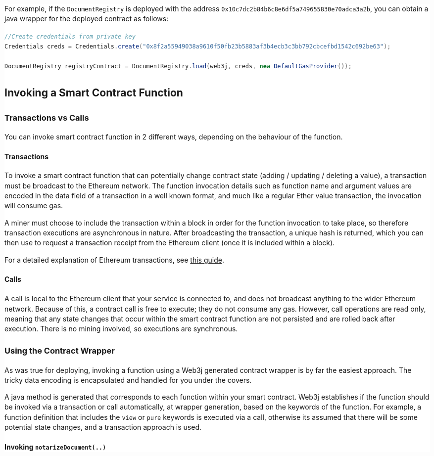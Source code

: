 For example, if the `DocumentRegistry` is deployed with the address `0x10c7dc2b84b6c8e6df5a749655830e70adca3a2b`, you can obtain a java wrapper for the deployed contract as follows:

```java
//Create credentials from private key
Credentials creds = Credentials.create("0x8f2a55949038a9610f50fb23b5883af3b4ecb3c3bb792cbcefbd1542c692be63");

DocumentRegistry registryContract = DocumentRegistry.load(web3j, creds, new DefaultGasProvider());
```

## Invoking a Smart Contract Function

### Transactions vs Calls

You can invoke smart contract function in 2 different ways, depending on the behaviour of the function.

#### Transactions

To invoke a smart contract function that can potentially change contract state (adding / updating / deleting a value), a transaction must be broadcast to the Ethereum network.  The function invocation details such as function name and argument values are encoded in the data field of a transaction in a well known format, and much like a regular Ether value transaction, the invocation will consume gas.

A miner must choose to include the transaction within a block in order for the function invocation to take place, so therefore transaction executions are asynchronous in nature.  After broadcasting the transaction, a unique hash is returned, which you can then use to request a transaction receipt from the Ethereum client (once it is included within a block).

For a detailed explanation of Ethereum transactions, see [this guide](https://medium.com/blockchannel/life-cycle-of-an-ethereum-transaction-e5c66bae0f6e).

#### Calls

A call is local to the Ethereum client that your service is connected to, and does not broadcast anything to the wider Ethereum network.  Because of this, a contract call is free to execute; they do not consume any gas. However, call operations are read only, meaning that any state changes that occur within the smart contract function are not persisted and are rolled back after execution.  There is no mining involved, so executions are synchronous.

### Using the Contract Wrapper

As was true for deploying, invoking a function using a Web3j generated contract wrapper is by far the easiest approach.  The tricky data encoding is encapsulated and handled for you under the covers.

A java method is generated that corresponds to each function within your smart contract.  Web3j establishes if the function should be invoked via a transaction or call automatically, at wrapper generation, based on the keywords of the function.  For example, a function definition that includes the `view` or `pure` keywords is executed via a call, otherwise its assumed that there will be some potential state changes, and a transaction approach is used.

#### Invoking `notarizeDocument(..)`
